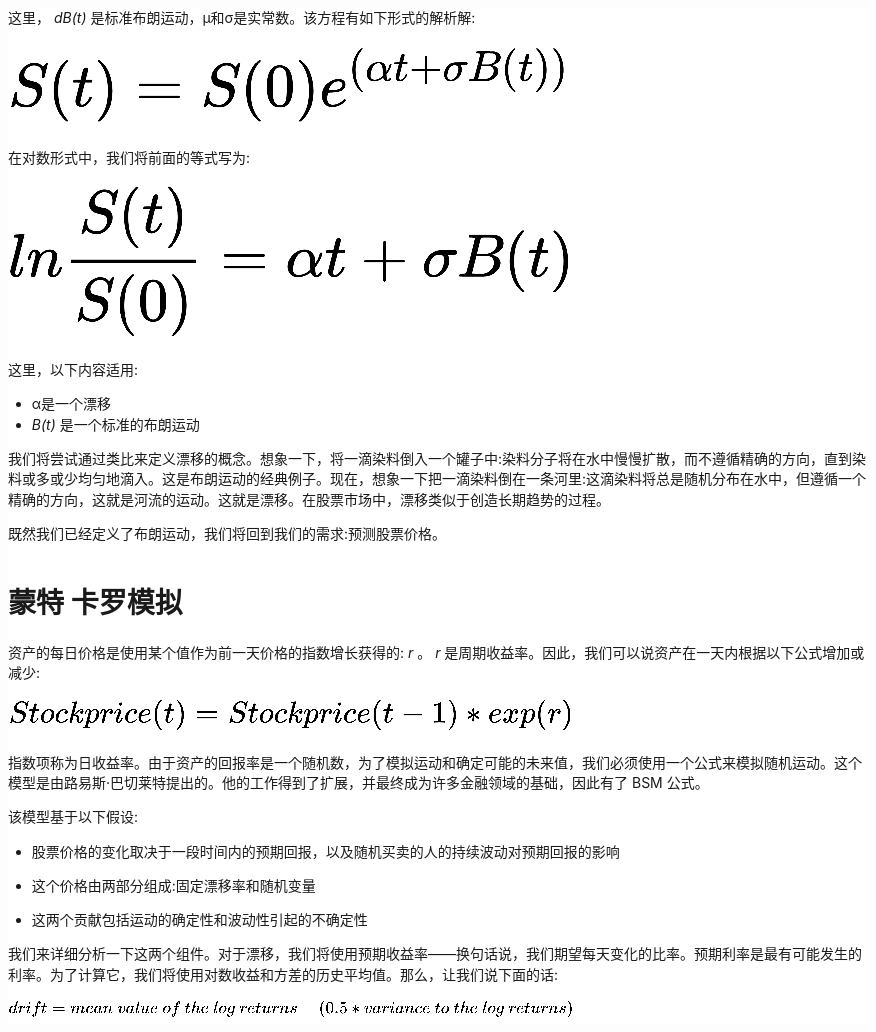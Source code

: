 这里， *dB(t)* 是标准布朗运动，μ和σ是实常数。该方程有如下形式的解析解:

![](img/8747e8cc-0cbd-4650-9541-beedf322ab88.png)

在对数形式中，我们将前面的等式写为:

![](img/544b9e21-187e-474f-adda-551f3f08c4c6.png)

这里，以下内容适用:

*   α是一个漂移
*   *B(t)* 是一个标准的布朗运动

我们将尝试通过类比来定义漂移的概念。想象一下，将一滴染料倒入一个罐子中:染料分子将在水中慢慢扩散，而不遵循精确的方向，直到染料或多或少均匀地滴入。这是布朗运动的经典例子。现在，想象一下把一滴染料倒在一条河里:这滴染料将总是随机分布在水中，但遵循一个精确的方向，这就是河流的运动。这就是漂移。在股票市场中，漂移类似于创造长期趋势的过程。

既然我们已经定义了布朗运动，我们将回到我们的需求:预测股票价格。



# 蒙特 卡罗模拟

资产的每日价格是使用某个值作为前一天价格的指数增长获得的: *r* 。 *r* 是周期收益率。因此，我们可以说资产在一天内根据以下公式增加或减少:

![](img/333a0034-fac9-423f-8692-32c1f1fdb4cd.png)

指数项称为日收益率。由于资产的回报率是一个随机数，为了模拟运动和确定可能的未来值，我们必须使用一个公式来模拟随机运动。这个模型是由路易斯·巴切莱特提出的。他的工作得到了扩展，并最终成为许多金融领域的基础，因此有了 BSM 公式。

该模型基于以下假设:

*   股票价格的变化取决于一段时间内的预期回报，以及随机买卖的人的持续波动对预期回报的影响

*   这个价格由两部分组成:固定漂移率和随机变量
*   这两个贡献包括运动的确定性和波动性引起的不确定性

我们来详细分析一下这两个组件。对于漂移，我们将使用预期收益率——换句话说，我们期望每天变化的比率。预期利率是最有可能发生的利率。为了计算它，我们将使用对数收益和方差的历史平均值。那么，让我们说下面的话:

![](img/ff1e0502-275b-427e-8f45-b57a449f8ec4.png)
